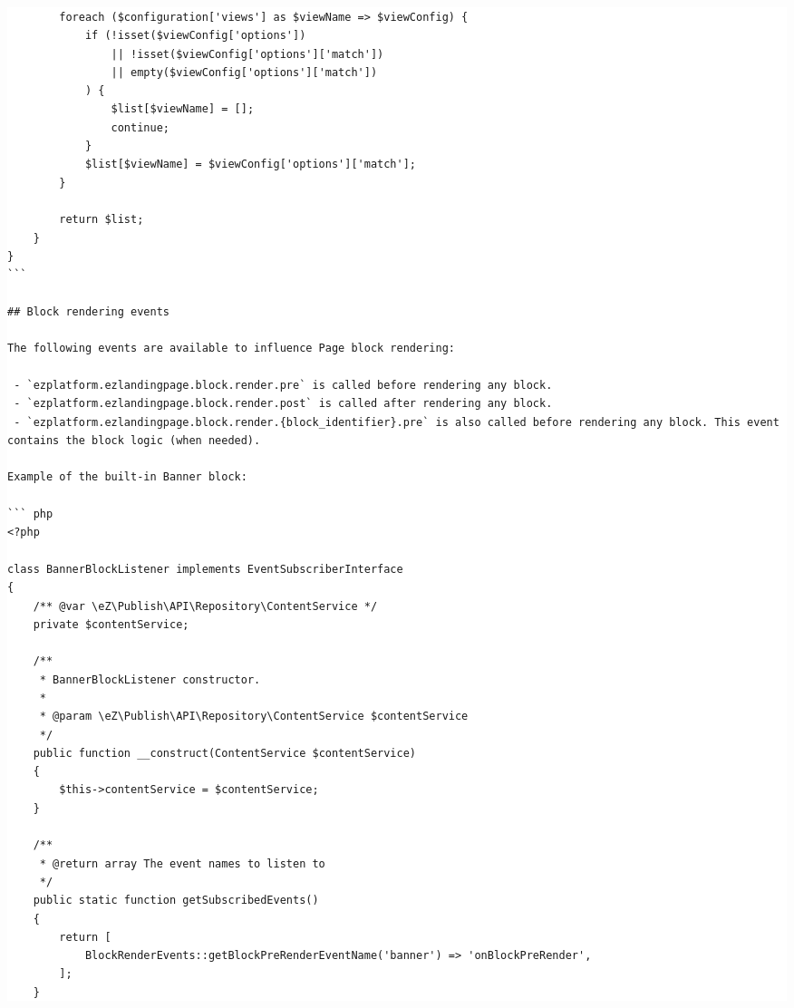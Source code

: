             foreach ($configuration['views'] as $viewName => $viewConfig) {
                if (!isset($viewConfig['options'])
                    || !isset($viewConfig['options']['match'])
                    || empty($viewConfig['options']['match'])
                ) {
                    $list[$viewName] = [];
                    continue;
                }
                $list[$viewName] = $viewConfig['options']['match'];
            }

            return $list;
        }
    }
    ```

    ## Block rendering events

    The following events are available to influence Page block rendering:

     - `ezplatform.ezlandingpage.block.render.pre` is called before rendering any block.
     - `ezplatform.ezlandingpage.block.render.post` is called after rendering any block.
     - `ezplatform.ezlandingpage.block.render.{block_identifier}.pre` is also called before rendering any block. This event contains the block logic (when needed).

    Example of the built-in Banner block:

    ``` php
    <?php

    class BannerBlockListener implements EventSubscriberInterface
    {
        /** @var \eZ\Publish\API\Repository\ContentService */
        private $contentService;

        /**
         * BannerBlockListener constructor.
         *
         * @param \eZ\Publish\API\Repository\ContentService $contentService
         */
        public function __construct(ContentService $contentService)
        {
            $this->contentService = $contentService;
        }

        /**
         * @return array The event names to listen to
         */
        public static function getSubscribedEvents()
        {
            return [
                BlockRenderEvents::getBlockPreRenderEventName('banner') => 'onBlockPreRender',
            ];
        }
